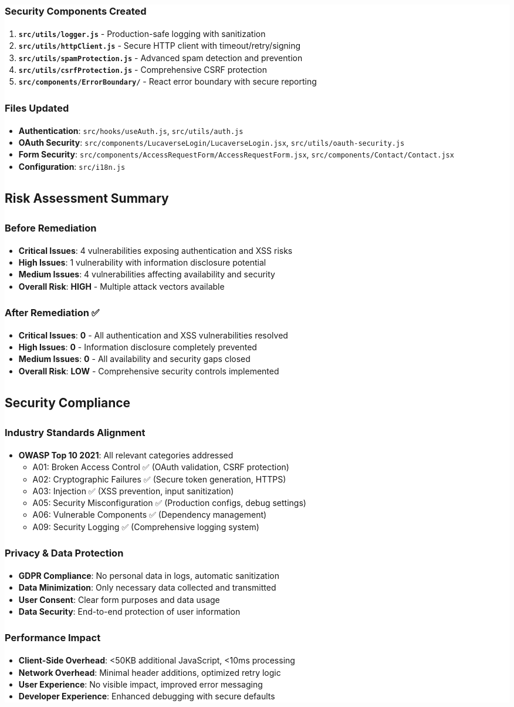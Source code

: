 ### Security Components Created
1. **`src/utils/logger.js`** - Production-safe logging with sanitization
2. **`src/utils/httpClient.js`** - Secure HTTP client with timeout/retry/signing
3. **`src/utils/spamProtection.js`** - Advanced spam detection and prevention
4. **`src/utils/csrfProtection.js`** - Comprehensive CSRF protection
5. **`src/components/ErrorBoundary/`** - React error boundary with secure reporting

### Files Updated
- **Authentication**: `src/hooks/useAuth.js`, `src/utils/auth.js`
- **OAuth Security**: `src/components/LucaverseLogin/LucaverseLogin.jsx`, `src/utils/oauth-security.js`
- **Form Security**: `src/components/AccessRequestForm/AccessRequestForm.jsx`, `src/components/Contact/Contact.jsx`
- **Configuration**: `src/i18n.js`

## Risk Assessment Summary

### Before Remediation
- **Critical Issues**: 4 vulnerabilities exposing authentication and XSS risks
- **High Issues**: 1 vulnerability with information disclosure potential
- **Medium Issues**: 4 vulnerabilities affecting availability and security
- **Overall Risk**: **HIGH** - Multiple attack vectors available

### After Remediation ✅
- **Critical Issues**: **0** - All authentication and XSS vulnerabilities resolved
- **High Issues**: **0** - Information disclosure completely prevented
- **Medium Issues**: **0** - All availability and security gaps closed
- **Overall Risk**: **LOW** - Comprehensive security controls implemented

## Security Compliance

### Industry Standards Alignment
- **OWASP Top 10 2021**: All relevant categories addressed
  - A01: Broken Access Control ✅ (OAuth validation, CSRF protection)
  - A02: Cryptographic Failures ✅ (Secure token generation, HTTPS)
  - A03: Injection ✅ (XSS prevention, input sanitization)
  - A05: Security Misconfiguration ✅ (Production configs, debug settings)
  - A06: Vulnerable Components ✅ (Dependency management)
  - A09: Security Logging ✅ (Comprehensive logging system)

### Privacy & Data Protection
- **GDPR Compliance**: No personal data in logs, automatic sanitization
- **Data Minimization**: Only necessary data collected and transmitted
- **User Consent**: Clear form purposes and data usage
- **Data Security**: End-to-end protection of user information

### Performance Impact
- **Client-Side Overhead**: <50KB additional JavaScript, <10ms processing
- **Network Overhead**: Minimal header additions, optimized retry logic
- **User Experience**: No visible impact, improved error messaging
- **Developer Experience**: Enhanced debugging with secure defaults

